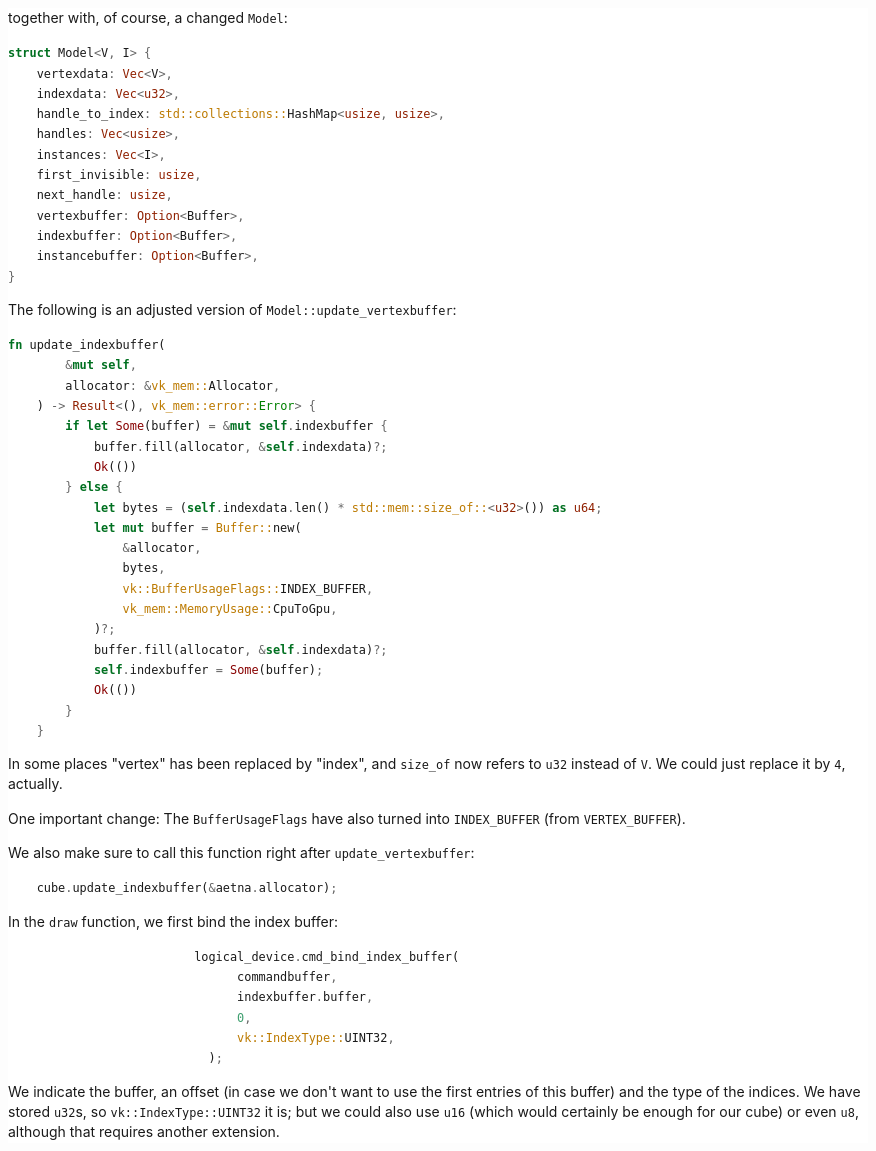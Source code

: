 together with, of course, a changed `Model`:
```rust
struct Model<V, I> {
    vertexdata: Vec<V>,
    indexdata: Vec<u32>,
    handle_to_index: std::collections::HashMap<usize, usize>,
    handles: Vec<usize>,
    instances: Vec<I>,
    first_invisible: usize,
    next_handle: usize,
    vertexbuffer: Option<Buffer>,
    indexbuffer: Option<Buffer>,
    instancebuffer: Option<Buffer>,
}
```
The following is an adjusted version of `Model::update_vertexbuffer`:
```rust
fn update_indexbuffer(
        &mut self,
        allocator: &vk_mem::Allocator,
    ) -> Result<(), vk_mem::error::Error> {
        if let Some(buffer) = &mut self.indexbuffer {
            buffer.fill(allocator, &self.indexdata)?;
            Ok(())
        } else {
            let bytes = (self.indexdata.len() * std::mem::size_of::<u32>()) as u64;
            let mut buffer = Buffer::new(
                &allocator,
                bytes,
                vk::BufferUsageFlags::INDEX_BUFFER,
                vk_mem::MemoryUsage::CpuToGpu,
            )?;
            buffer.fill(allocator, &self.indexdata)?;
            self.indexbuffer = Some(buffer);
            Ok(())
        }
    }
```
In some places "vertex" has been replaced by "index", and `size_of` now refers to `u32` instead of `V`. We could just replace it by `4`, actually. 

One important change: The `BufferUsageFlags` have also turned into `INDEX_BUFFER` (from `VERTEX_BUFFER`). 

We also make sure to call this function right after `update_vertexbuffer`:
```rust
    cube.update_indexbuffer(&aetna.allocator);
```

In the `draw` function, we first bind the index buffer: 
```rust
                          logical_device.cmd_bind_index_buffer(
                                commandbuffer,
                                indexbuffer.buffer,
                                0,
                                vk::IndexType::UINT32,
                            );
```
We indicate the buffer, an offset (in case we don't want to use the first entries of this buffer) and the type of the indices. We have stored `u32`s,
so `vk::IndexType::UINT32` it is; but we could also use `u16` (which would certainly be enough for our cube) or even `u8`, although that requires
another extension. 
